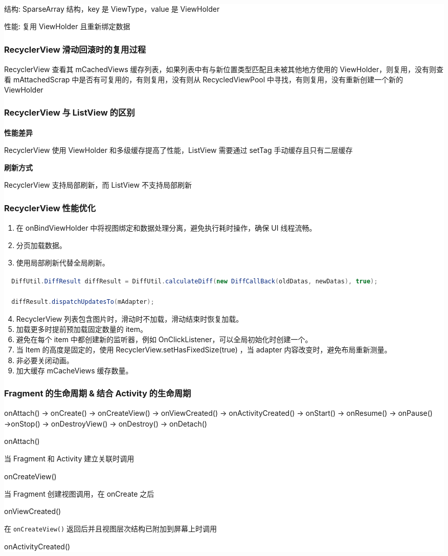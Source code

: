 结构: SparseArray 结构，key 是 ViewType，value 是 ViewHolder

性能: 复用 ViewHolder 且重新绑定数据

### RecyclerView 滑动回滚时的复用过程

RecyclerView 查看其 mCachedViews 缓存列表，如果列表中有与新位置类型匹配且未被其他地方使用的 ViewHolder，则复用，没有则查看 mAttachedScrap 中是否有可复用的，有则复用，没有则从 RecycledViewPool 中寻找，有则复用，没有重新创建一个新的 ViewHolder

### RecyclerView 与 ListView 的区别

**性能差异**

RecyclerView 使用 ViewHolder 和多级缓存提高了性能，ListView 需要通过 setTag 手动缓存且只有二层缓存

**刷新方式**

RecyclerView 支持局部刷新，而 ListView 不支持局部刷新

### RecyclerView 性能优化

1. 在 onBindViewHolder 中将视图绑定和数据处理分离，避免执行耗时操作，确保 UI 线程流畅。

2. 分页加载数据。

3. 使用局部刷新代替全局刷新。

```java
  DiffUtil.DiffResult diffResult = DiffUtil.calculateDiff(new DiffCallBack(oldDatas, newDatas), true);
  
  diffResult.dispatchUpdatesTo(mAdapter);
```

4. RecyclerView 列表包含图片时，滑动时不加载，滑动结束时恢复加载。
5. 加载更多时提前预加载固定数量的 item。
6. 避免在每个 item 中都创建新的监听器，例如 OnClickListener，可以全局初始化时创建一个。
7. 当 Item 的高度是固定的，使用 RecyclerView\.setHasFixedSize(true) ，当 adapter 内容改变时，避免布局重新测量。
8. 非必要关闭动画。
9. 加大缓存 mCacheViews 缓存数量。

### Fragment 的生命周期 & 结合 Activity 的生命周期

onAttach() → onCreate() → onCreateView()  → onViewCreated() → onActivityCreated() → onStart() → onResume() → onPause() →onStop() → onDestroyView() → onDestroy() → onDetach()

onAttach()

当 Fragment 和 Activity 建立关联时调用

onCreateView()

当 Fragment 创建视图调用，在 onCreate 之后

onViewCreated() 

在 `onCreateView()` 返回后并且视图层次结构已附加到屏幕上时调用

onActivityCreated()
